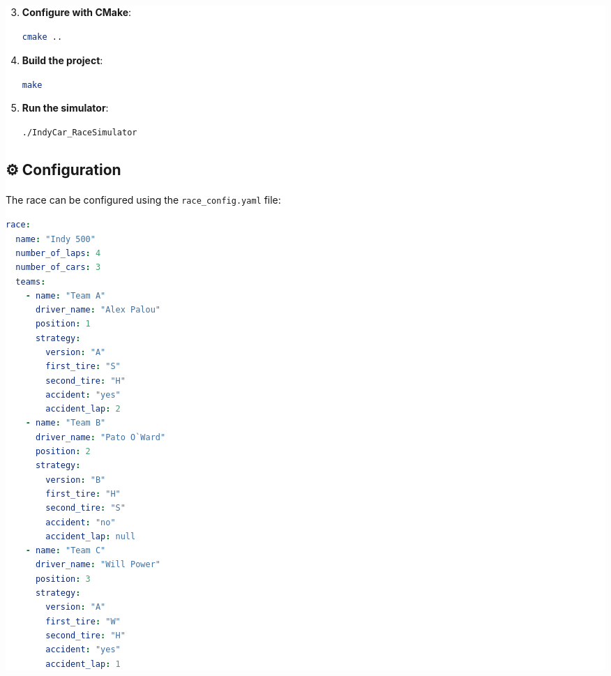 3. **Configure with CMake**:

   ```bash
   cmake ..
   ```

4. **Build the project**:

   ```bash
   make
   ```

5. **Run the simulator**:
   ```bash
   ./IndyCar_RaceSimulator
   ```

## ⚙️ Configuration

The race can be configured using the `race_config.yaml` file:

```yaml
race:
  name: "Indy 500"
  number_of_laps: 4
  number_of_cars: 3
  teams:
    - name: "Team A"
      driver_name: "Alex Palou"
      position: 1
      strategy:
        version: "A"
        first_tire: "S"
        second_tire: "H"
        accident: "yes"
        accident_lap: 2
    - name: "Team B"
      driver_name: "Pato O`Ward"
      position: 2
      strategy:
        version: "B"
        first_tire: "H"
        second_tire: "S"
        accident: "no"
        accident_lap: null
    - name: "Team C"
      driver_name: "Will Power"
      position: 3
      strategy:
        version: "A"
        first_tire: "W"
        second_tire: "H"
        accident: "yes"
        accident_lap: 1
```
